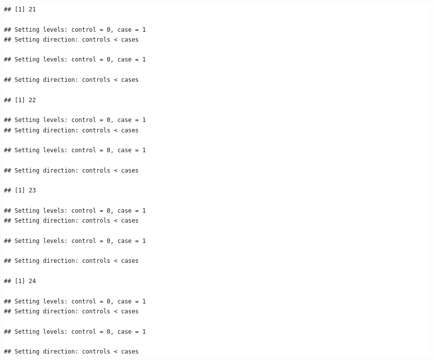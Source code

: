     ## [1] 21

    ## Setting levels: control = 0, case = 1
    ## Setting direction: controls < cases

    ## Setting levels: control = 0, case = 1

    ## Setting direction: controls < cases

    ## [1] 22

    ## Setting levels: control = 0, case = 1
    ## Setting direction: controls < cases

    ## Setting levels: control = 0, case = 1

    ## Setting direction: controls < cases

    ## [1] 23

    ## Setting levels: control = 0, case = 1
    ## Setting direction: controls < cases

    ## Setting levels: control = 0, case = 1

    ## Setting direction: controls < cases

    ## [1] 24

    ## Setting levels: control = 0, case = 1
    ## Setting direction: controls < cases

    ## Setting levels: control = 0, case = 1

    ## Setting direction: controls < cases
